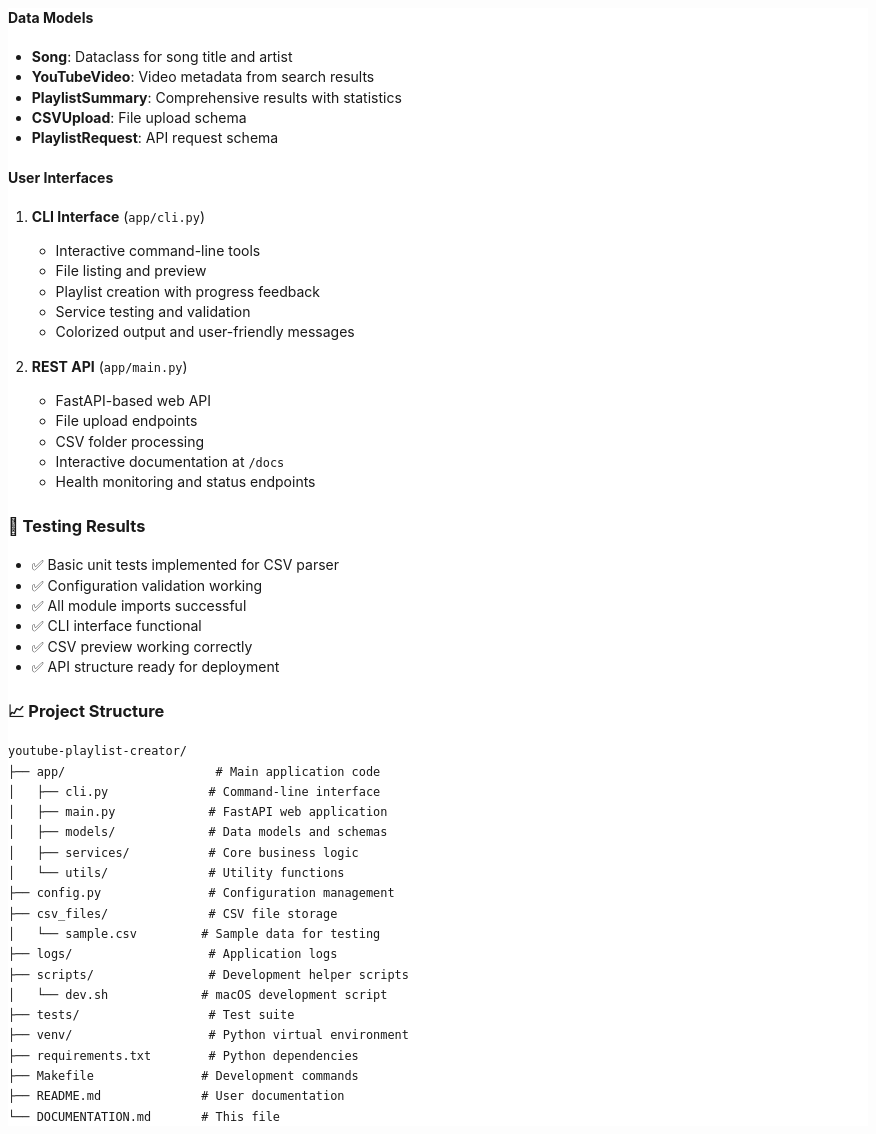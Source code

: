 #### Data Models
- **Song**: Dataclass for song title and artist
- **YouTubeVideo**: Video metadata from search results
- **PlaylistSummary**: Comprehensive results with statistics
- **CSVUpload**: File upload schema
- **PlaylistRequest**: API request schema

#### User Interfaces
1. **CLI Interface** (`app/cli.py`)
   - Interactive command-line tools
   - File listing and preview
   - Playlist creation with progress feedback
   - Service testing and validation
   - Colorized output and user-friendly messages

2. **REST API** (`app/main.py`)
   - FastAPI-based web API
   - File upload endpoints
   - CSV folder processing
   - Interactive documentation at `/docs`
   - Health monitoring and status endpoints

### 🧪 Testing Results
- ✅ Basic unit tests implemented for CSV parser
- ✅ Configuration validation working
- ✅ All module imports successful
- ✅ CLI interface functional
- ✅ CSV preview working correctly
- ✅ API structure ready for deployment

### 📈 Project Structure
```
youtube-playlist-creator/
├── app/                     # Main application code
│   ├── cli.py              # Command-line interface
│   ├── main.py             # FastAPI web application
│   ├── models/             # Data models and schemas
│   ├── services/           # Core business logic
│   └── utils/              # Utility functions
├── config.py               # Configuration management
├── csv_files/              # CSV file storage
│   └── sample.csv         # Sample data for testing
├── logs/                   # Application logs
├── scripts/                # Development helper scripts
│   └── dev.sh             # macOS development script
├── tests/                  # Test suite
├── venv/                   # Python virtual environment
├── requirements.txt        # Python dependencies
├── Makefile               # Development commands
├── README.md              # User documentation
└── DOCUMENTATION.md       # This file
```
